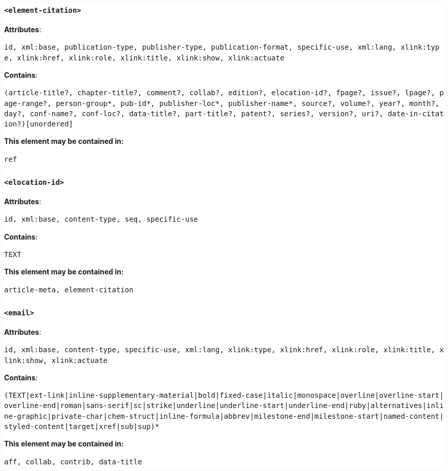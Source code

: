 ### `<element-citation>`

**Attributes**:
<pre style="white-space:pre-wrap;">
id, xml:base, publication-type, publisher-type, publication-format, specific-use, xml:lang, xlink:type, xlink:href, xlink:role, xlink:title, xlink:show, xlink:actuate
</pre>
**Contains**:
<pre style="white-space:pre-wrap;">
(article-title?, chapter-title?, comment?, collab?, edition?, elocation-id?, fpage?, issue?, lpage?, page-range?, person-group*, pub-id*, publisher-loc*, publisher-name*, source?, volume?, year?, month?, day?, conf-name?, conf-loc?, data-title?, part-title?, patent?, series?, version?, uri?, date-in-citation?)[unordered]
</pre>
**This element may be contained in:**
<pre style="white-space:pre-wrap;">
ref
</pre>

### `<elocation-id>`

**Attributes**:
<pre style="white-space:pre-wrap;">
id, xml:base, content-type, seq, specific-use
</pre>
**Contains**:
<pre style="white-space:pre-wrap;">
TEXT
</pre>
**This element may be contained in:**
<pre style="white-space:pre-wrap;">
article-meta, element-citation
</pre>

### `<email>`

**Attributes**:
<pre style="white-space:pre-wrap;">
id, xml:base, content-type, specific-use, xml:lang, xlink:type, xlink:href, xlink:role, xlink:title, xlink:show, xlink:actuate
</pre>
**Contains**:
<pre style="white-space:pre-wrap;">
(TEXT|ext-link|inline-supplementary-material|bold|fixed-case|italic|monospace|overline|overline-start|overline-end|roman|sans-serif|sc|strike|underline|underline-start|underline-end|ruby|alternatives|inline-graphic|private-char|chem-struct|inline-formula|abbrev|milestone-end|milestone-start|named-content|styled-content|target|xref|sub|sup)*
</pre>
**This element may be contained in:**
<pre style="white-space:pre-wrap;">
aff, collab, contrib, data-title
</pre>
